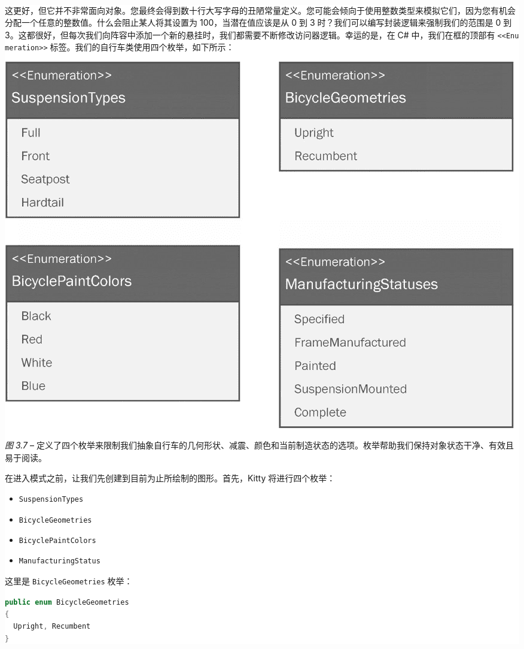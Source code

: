 这更好，但它并不非常面向对象。您最终会得到数十行大写字母的丑陋常量定义。您可能会倾向于使用整数类型来模拟它们，因为您有机会分配一个任意的整数值。什么会阻止某人将其设置为 100，当潜在值应该是从 0 到 3 时？我们可以编写封装逻辑来强制我们的范围是 0 到 3。这都很好，但每次我们向阵容中添加一个新的悬挂时，我们都需要不断修改访问器逻辑。幸运的是，在 C# 中，我们在框的顶部有 `<<Enumeration>>` 标签。我们的自行车类使用四个枚举，如下所示：

![图 3.7 – 定义了四个枚举来限制我们抽象自行车的几何形状、悬挂、颜色和当前制造状态的可选选项。枚举帮助我们保持对象状态整洁、有效且易于阅读。](img/B18605_Figure_4.7.jpg)

*图 3.7* – 定义了四个枚举来限制我们抽象自行车的几何形状、减震、颜色和当前制造状态的选项。枚举帮助我们保持对象状态干净、有效且易于阅读。

在进入模式之前，让我们先创建到目前为止所绘制的图形。首先，Kitty 将进行四个枚举：

+   `SuspensionTypes`

+   `BicycleGeometries`

+   `BicyclePaintColors`

+   `ManufacturingStatus`

这里是 `BicycleGeometries` 枚举：

```cs
public enum BicycleGeometries 
{ 
  Upright, Recumbent 
}
```
